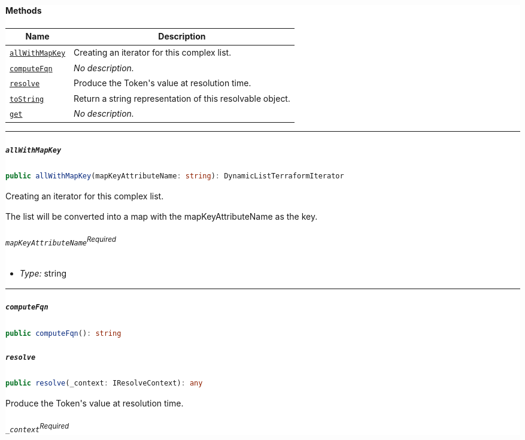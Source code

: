 
#### Methods <a name="Methods" id="Methods"></a>

| **Name** | **Description** |
| --- | --- |
| <code><a href="#rhizo-co-terraform-provider-oci.dataOciFileStorageMountTargets.DataOciFileStorageMountTargetsFilterList.allWithMapKey">allWithMapKey</a></code> | Creating an iterator for this complex list. |
| <code><a href="#rhizo-co-terraform-provider-oci.dataOciFileStorageMountTargets.DataOciFileStorageMountTargetsFilterList.computeFqn">computeFqn</a></code> | *No description.* |
| <code><a href="#rhizo-co-terraform-provider-oci.dataOciFileStorageMountTargets.DataOciFileStorageMountTargetsFilterList.resolve">resolve</a></code> | Produce the Token's value at resolution time. |
| <code><a href="#rhizo-co-terraform-provider-oci.dataOciFileStorageMountTargets.DataOciFileStorageMountTargetsFilterList.toString">toString</a></code> | Return a string representation of this resolvable object. |
| <code><a href="#rhizo-co-terraform-provider-oci.dataOciFileStorageMountTargets.DataOciFileStorageMountTargetsFilterList.get">get</a></code> | *No description.* |

---

##### `allWithMapKey` <a name="allWithMapKey" id="rhizo-co-terraform-provider-oci.dataOciFileStorageMountTargets.DataOciFileStorageMountTargetsFilterList.allWithMapKey"></a>

```typescript
public allWithMapKey(mapKeyAttributeName: string): DynamicListTerraformIterator
```

Creating an iterator for this complex list.

The list will be converted into a map with the mapKeyAttributeName as the key.

###### `mapKeyAttributeName`<sup>Required</sup> <a name="mapKeyAttributeName" id="rhizo-co-terraform-provider-oci.dataOciFileStorageMountTargets.DataOciFileStorageMountTargetsFilterList.allWithMapKey.parameter.mapKeyAttributeName"></a>

- *Type:* string

---

##### `computeFqn` <a name="computeFqn" id="rhizo-co-terraform-provider-oci.dataOciFileStorageMountTargets.DataOciFileStorageMountTargetsFilterList.computeFqn"></a>

```typescript
public computeFqn(): string
```

##### `resolve` <a name="resolve" id="rhizo-co-terraform-provider-oci.dataOciFileStorageMountTargets.DataOciFileStorageMountTargetsFilterList.resolve"></a>

```typescript
public resolve(_context: IResolveContext): any
```

Produce the Token's value at resolution time.

###### `_context`<sup>Required</sup> <a name="_context" id="rhizo-co-terraform-provider-oci.dataOciFileStorageMountTargets.DataOciFileStorageMountTargetsFilterList.resolve.parameter._context"></a>
